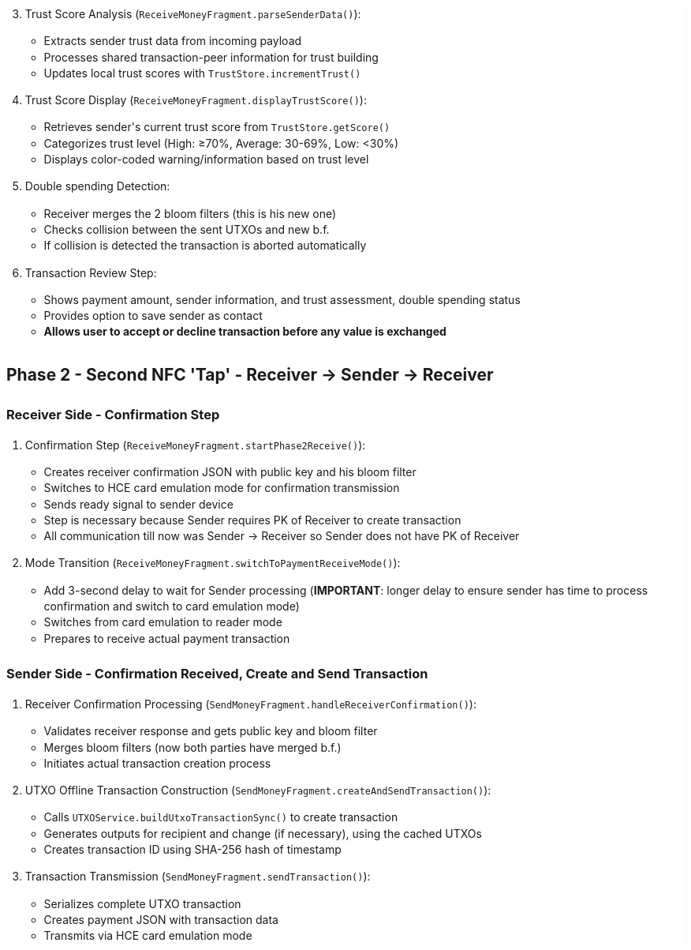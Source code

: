 3. Trust Score Analysis (`ReceiveMoneyFragment.parseSenderData()`):
    * Extracts sender trust data from incoming payload
    * Processes shared transaction-peer information for trust building
    * Updates local trust scores with `TrustStore.incrementTrust()`

4. Trust Score Display (`ReceiveMoneyFragment.displayTrustScore()`):
    * Retrieves sender's current trust score from `TrustStore.getScore()`
    * Categorizes trust level (High: ≥70%, Average: 30-69%, Low: <30%)
    * Displays color-coded warning/information based on trust level

5. Double spending Detection:
    * Receiver merges the 2 bloom filters (this is his new one)
    * Checks collision between the sent UTXOs and new b.f.
    * If collision is detected the transaction is aborted automatically

6. Transaction Review Step:
    * Shows payment amount, sender information, and trust assessment, double spending status
    * Provides option to save sender as contact
    * **Allows user to accept or decline transaction before any value is exchanged**

## Phase 2 - Second NFC 'Tap' - Receiver → Sender → Receiver
### Receiver Side - Confirmation Step

1. Confirmation Step (`ReceiveMoneyFragment.startPhase2Receive()`):
    * Creates receiver confirmation JSON with public key and his bloom filter
    * Switches to HCE card emulation mode for confirmation transmission
    * Sends ready signal to sender device
    * Step is necessary because Sender requires PK of Receiver to create transaction
    * All communication till now was Sender → Receiver so Sender does not have PK of Receiver

2. Mode Transition (`ReceiveMoneyFragment.switchToPaymentReceiveMode()`):
    * Add 3-second delay to wait for Sender processing (**IMPORTANT**: longer delay to ensure sender has time to process confirmation and switch to card emulation mode)
    * Switches from card emulation to reader mode
    * Prepares to receive actual payment transaction

### Sender Side - Confirmation Received, Create and Send Transaction

1. Receiver Confirmation Processing (`SendMoneyFragment.handleReceiverConfirmation()`):
    * Validates receiver response and gets public key and bloom filter
    * Merges bloom filters (now both parties have merged b.f.)
    * Initiates actual transaction creation process

2. UTXO Offline Transaction Construction (`SendMoneyFragment.createAndSendTransaction()`):
    * Calls `UTXOService.buildUtxoTransactionSync()` to create transaction
    * Generates outputs for recipient and change (if necessary), using the cached UTXOs
    * Creates transaction ID using SHA-256 hash of timestamp

4. Transaction Transmission (`SendMoneyFragment.sendTransaction()`):
    * Serializes complete UTXO transaction
    * Creates payment JSON with transaction data
    * Transmits via HCE card emulation mode
